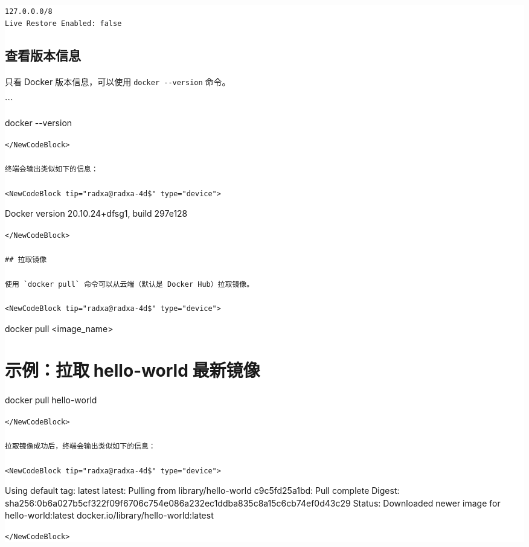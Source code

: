 ```
127.0.0.0/8
Live Restore Enabled: false

```
</NewCodeBlock>

## 查看版本信息

只看 Docker 版本信息，可以使用 `docker --version` 命令。

<NewCodeBlock tip="radxa@radxa-4d$" type="device">
```

docker --version

```
</NewCodeBlock>

终端会输出类似如下的信息：

<NewCodeBlock tip="radxa@radxa-4d$" type="device">
```

Docker version 20.10.24+dfsg1, build 297e128

```
</NewCodeBlock>

## 拉取镜像

使用 `docker pull` 命令可以从云端（默认是 Docker Hub）拉取镜像。

<NewCodeBlock tip="radxa@radxa-4d$" type="device">
```

docker pull <image_name>

# 示例：拉取 hello-world 最新镜像

docker pull hello-world

```
</NewCodeBlock>

拉取镜像成功后，终端会输出类似如下的信息：

<NewCodeBlock tip="radxa@radxa-4d$" type="device">
```

Using default tag: latest
latest: Pulling from library/hello-world
c9c5fd25a1bd: Pull complete
Digest: sha256:0b6a027b5cf322f09f6706c754e086a232ec1ddba835c8a15c6cb74ef0d43c29
Status: Downloaded newer image for hello-world:latest
docker.io/library/hello-world:latest

```
</NewCodeBlock>
